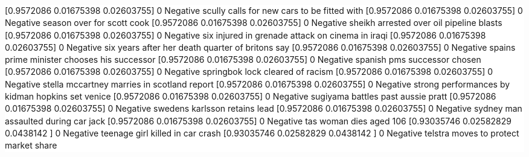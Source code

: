 [0.9572086  0.01675398 0.02603755]
0
Negative
scully calls for new cars to be fitted with
[0.9572086  0.01675398 0.02603755]
0
Negative
season over for scott cook
[0.9572086  0.01675398 0.02603755]
0
Negative
sheikh arrested over oil pipeline blasts
[0.9572086  0.01675398 0.02603755]
0
Negative
six injured in grenade attack on cinema in iraqi
[0.9572086  0.01675398 0.02603755]
0
Negative
six years after her death quarter of britons say
[0.9572086  0.01675398 0.02603755]
0
Negative
spains prime minister chooses his successor
[0.9572086  0.01675398 0.02603755]
0
Negative
spanish pms successor chosen
[0.9572086  0.01675398 0.02603755]
0
Negative
springbok lock cleared of racism
[0.9572086  0.01675398 0.02603755]
0
Negative
stella mccartney marries in scotland report
[0.9572086  0.01675398 0.02603755]
0
Negative
strong performances by kidman hopkins set venice
[0.9572086  0.01675398 0.02603755]
0
Negative
sugiyama battles past aussie pratt
[0.9572086  0.01675398 0.02603755]
0
Negative
swedens karlsson retains lead
[0.9572086  0.01675398 0.02603755]
0
Negative
sydney man assaulted during car jack
[0.9572086  0.01675398 0.02603755]
0
Negative
tas woman dies aged 106
[0.93035746 0.02582829 0.0438142 ]
0
Negative
teenage girl killed in car crash
[0.93035746 0.02582829 0.0438142 ]
0
Negative
telstra moves to protect market share